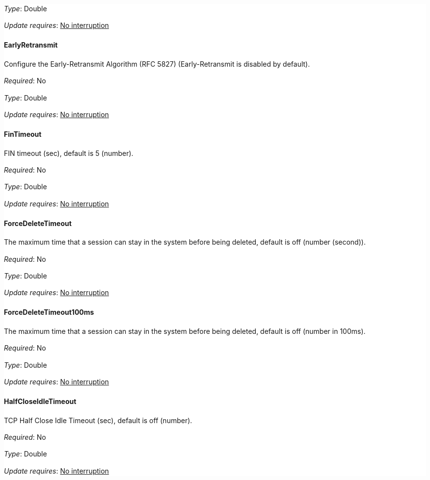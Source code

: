 _Type_: Double

_Update requires_: [No interruption](https://docs.aws.amazon.com/AWSCloudFormation/latest/UserGuide/using-cfn-updating-stacks-update-behaviors.html#update-no-interrupt)

#### EarlyRetransmit

Configure the Early-Retransmit Algorithm (RFC 5827) (Early-Retransmit is disabled by default).

_Required_: No

_Type_: Double

_Update requires_: [No interruption](https://docs.aws.amazon.com/AWSCloudFormation/latest/UserGuide/using-cfn-updating-stacks-update-behaviors.html#update-no-interrupt)

#### FinTimeout

FIN timeout (sec), default is 5 (number).

_Required_: No

_Type_: Double

_Update requires_: [No interruption](https://docs.aws.amazon.com/AWSCloudFormation/latest/UserGuide/using-cfn-updating-stacks-update-behaviors.html#update-no-interrupt)

#### ForceDeleteTimeout

The maximum time that a session can stay in the system before being deleted, default is off (number (second)).

_Required_: No

_Type_: Double

_Update requires_: [No interruption](https://docs.aws.amazon.com/AWSCloudFormation/latest/UserGuide/using-cfn-updating-stacks-update-behaviors.html#update-no-interrupt)

#### ForceDeleteTimeout100ms

The maximum time that a session can stay in the system before being deleted, default is off (number in 100ms).

_Required_: No

_Type_: Double

_Update requires_: [No interruption](https://docs.aws.amazon.com/AWSCloudFormation/latest/UserGuide/using-cfn-updating-stacks-update-behaviors.html#update-no-interrupt)

#### HalfCloseIdleTimeout

TCP Half Close Idle Timeout (sec), default is off (number).

_Required_: No

_Type_: Double

_Update requires_: [No interruption](https://docs.aws.amazon.com/AWSCloudFormation/latest/UserGuide/using-cfn-updating-stacks-update-behaviors.html#update-no-interrupt)
